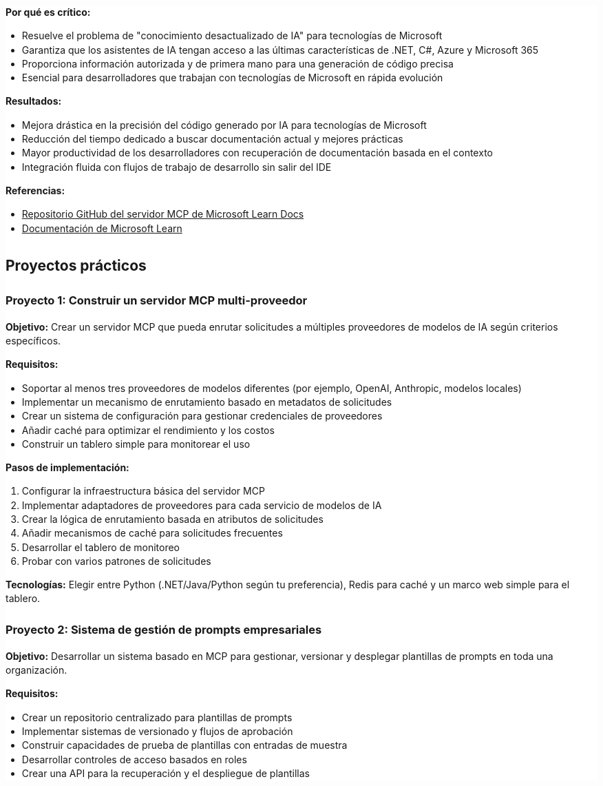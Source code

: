 **Por qué es crítico:**
- Resuelve el problema de "conocimiento desactualizado de IA" para tecnologías de Microsoft
- Garantiza que los asistentes de IA tengan acceso a las últimas características de .NET, C#, Azure y Microsoft 365
- Proporciona información autorizada y de primera mano para una generación de código precisa
- Esencial para desarrolladores que trabajan con tecnologías de Microsoft en rápida evolución

**Resultados:**
- Mejora drástica en la precisión del código generado por IA para tecnologías de Microsoft
- Reducción del tiempo dedicado a buscar documentación actual y mejores prácticas
- Mayor productividad de los desarrolladores con recuperación de documentación basada en el contexto
- Integración fluida con flujos de trabajo de desarrollo sin salir del IDE

**Referencias:**
- [Repositorio GitHub del servidor MCP de Microsoft Learn Docs](https://github.com/MicrosoftDocs/mcp)
- [Documentación de Microsoft Learn](https://learn.microsoft.com/)

## Proyectos prácticos

### Proyecto 1: Construir un servidor MCP multi-proveedor

**Objetivo:** Crear un servidor MCP que pueda enrutar solicitudes a múltiples proveedores de modelos de IA según criterios específicos.

**Requisitos:**

- Soportar al menos tres proveedores de modelos diferentes (por ejemplo, OpenAI, Anthropic, modelos locales)
- Implementar un mecanismo de enrutamiento basado en metadatos de solicitudes
- Crear un sistema de configuración para gestionar credenciales de proveedores
- Añadir caché para optimizar el rendimiento y los costos
- Construir un tablero simple para monitorear el uso

**Pasos de implementación:**

1. Configurar la infraestructura básica del servidor MCP
2. Implementar adaptadores de proveedores para cada servicio de modelos de IA
3. Crear la lógica de enrutamiento basada en atributos de solicitudes
4. Añadir mecanismos de caché para solicitudes frecuentes
5. Desarrollar el tablero de monitoreo
6. Probar con varios patrones de solicitudes

**Tecnologías:** Elegir entre Python (.NET/Java/Python según tu preferencia), Redis para caché y un marco web simple para el tablero.

### Proyecto 2: Sistema de gestión de prompts empresariales

**Objetivo:** Desarrollar un sistema basado en MCP para gestionar, versionar y desplegar plantillas de prompts en toda una organización.

**Requisitos:**

- Crear un repositorio centralizado para plantillas de prompts
- Implementar sistemas de versionado y flujos de aprobación
- Construir capacidades de prueba de plantillas con entradas de muestra
- Desarrollar controles de acceso basados en roles
- Crear una API para la recuperación y el despliegue de plantillas
